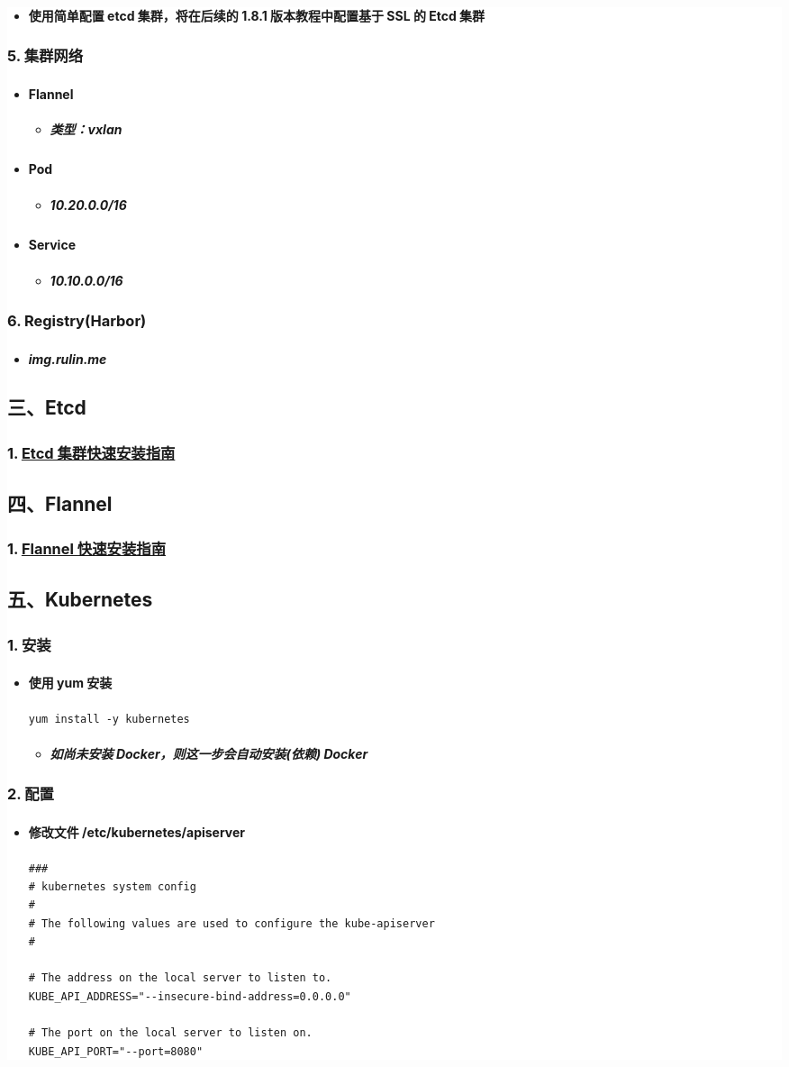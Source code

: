 - #### 使用简单配置 etcd 集群，将在后续的 1.8.1 版本教程中配置基于 SSL 的 Etcd 集群

### 5. 集群网络
- #### Flannel
  - ##### 类型：vxlan

- #### Pod
  - ##### 10.20.0.0/16

- #### Service
  - ##### 10.10.0.0/16

### 6. Registry(Harbor)
  - ##### img.rulin.me

## 三、Etcd
### 1. [Etcd 集群快速安装指南](https://github.com/Statemood/documents/blob/master/kubernetes-1.5/etcd-cluster-without-ssl.md)

## 四、Flannel
### 1. [Flannel 快速安装指南](https://github.com/Statemood/documents/blob/master/kubernetes-1.5/flannel-without-ssl.md)

## 五、Kubernetes
### 1. 安装
- #### 使用 yum 安装

      yum install -y kubernetes

  - ##### 如尚未安装 Docker，则这一步会自动安装(依赖) Docker

### 2. 配置
- #### 修改文件 /etc/kubernetes/apiserver

      ###
      # kubernetes system config
      #
      # The following values are used to configure the kube-apiserver
      #

      # The address on the local server to listen to.
      KUBE_API_ADDRESS="--insecure-bind-address=0.0.0.0"

      # The port on the local server to listen on.
      KUBE_API_PORT="--port=8080"
